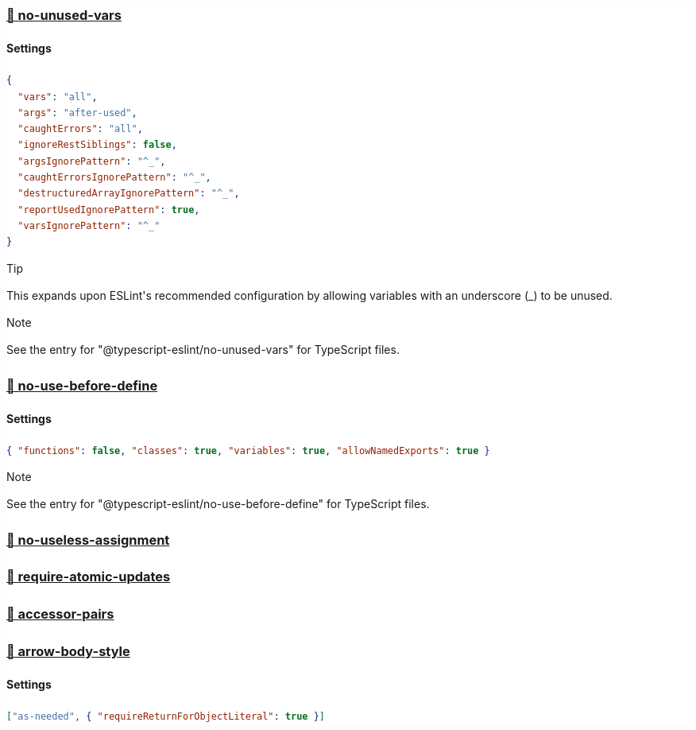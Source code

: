 ### [🛑 no-unused-vars](https://eslint.org/docs/latest/rules/no-unused-vars)

#### Settings

```json
{
  "vars": "all",
  "args": "after-used",
  "caughtErrors": "all",
  "ignoreRestSiblings": false,
  "argsIgnorePattern": "^_",
  "caughtErrorsIgnorePattern": "^_",
  "destructuredArrayIgnorePattern": "^_",
  "reportUsedIgnorePattern": true,
  "varsIgnorePattern": "^_"
}
```

> [!TIP]
> This expands upon ESLint's recommended configuration by allowing variables with an underscore (\_) to be unused.

> [!NOTE]
> See the entry for "@typescript-eslint/no-unused-vars" for TypeScript files.

### [🛑 no-use-before-define](https://eslint.org/docs/latest/rules/no-use-before-define)

#### Settings

```json
{ "functions": false, "classes": true, "variables": true, "allowNamedExports": true }
```

> [!NOTE]
> See the entry for "@typescript-eslint/no-use-before-define" for TypeScript files.

### [🛑 no-useless-assignment](https://eslint.org/docs/latest/rules/no-useless-assignment)

### [🛑 require-atomic-updates](https://eslint.org/docs/latest/rules/require-atomic-updates)

### [🛑 accessor-pairs](https://eslint.org/docs/latest/rules/accessor-pairs)

### [🛑 arrow-body-style](https://eslint.org/docs/latest/rules/arrow-body-style)

#### Settings

```json
["as-needed", { "requireReturnForObjectLiteral": true }]
```
